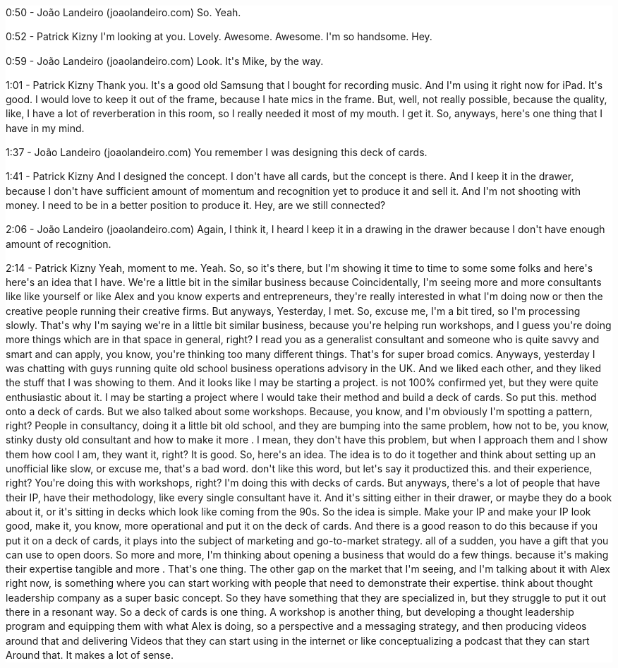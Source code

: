 0:50 - João Landeiro (joaolandeiro.com)
  So. Yeah.

0:52 - Patrick Kizny
  I'm looking at you. Lovely. Awesome. Awesome. I'm so handsome. Hey.

0:59 - João Landeiro (joaolandeiro.com)
  Look. It's Mike, by the way.

1:01 - Patrick Kizny
  Thank you. It's a good old Samsung that I bought for recording music. And I'm using it right now for iPad.  It's good. I would love to keep it out of the frame, because I hate mics in the frame. But, well, not really possible, because the quality, like, I have a lot of reverberation in this room, so I really needed it most of my mouth.  I get it. So, anyways, here's one thing that I have in my mind.

1:37 - João Landeiro (joaolandeiro.com)
  You remember I was designing this deck of cards.

1:41 - Patrick Kizny
  And I designed the concept. I don't have all cards, but the concept is there. And I keep it in the drawer, because I don't have sufficient amount of momentum and recognition yet to produce it and sell it.  And I'm not shooting with money. I need to be in a better position to produce it. Hey, are we still connected?

2:06 - João Landeiro (joaolandeiro.com)
  Again, I think it, I heard I keep it in a drawing in the drawer because I don't have enough amount of recognition.

2:14 - Patrick Kizny
  Yeah, moment to me. Yeah. So, so it's there, but I'm showing it time to time to some some folks and here's here's an idea that I have.  We're a little bit in the similar business because Coincidentally, I'm seeing more and more consultants like like yourself or like Alex and you know experts and entrepreneurs, they're really interested in what I'm doing now or then the creative people running their creative firms.  But anyways, Yesterday, I met. So, excuse me, I'm a bit tired, so I'm processing slowly. That's why I'm saying we're in a little bit similar business, because you're helping run workshops, and I guess you're doing more things which are in that space in general, right?  I read you as a generalist consultant and someone who is quite savvy and smart and can apply, you know, you're thinking too many different things.  That's for super broad comics. Anyways, yesterday I was chatting with guys running quite old school business operations advisory in the UK.  And we liked each other, and they liked the stuff that I was showing to them. And it looks like I may be starting a project.  is not 100% confirmed yet, but they were quite enthusiastic about it. I may be starting a project where I would take their method and build a deck of cards.  So put this. method onto a deck of cards. But we also talked about some workshops. Because, you know, and I'm obviously I'm spotting a pattern, right?  People in consultancy, doing it a little bit old school, and they are bumping into the same problem, how not to be, you know, stinky dusty old consultant and how to make it more .  I mean, they don't have this problem, but when I approach them and I show them how cool I am, they want it, right?  It is good. So, here's an idea. The idea is to do it together and think about setting up an unofficial like slow, or excuse me, that's a bad word.  don't like this word, but let's say it productized this. and their experience, right? You're doing this with workshops, right?  I'm doing this with decks of cards. But anyways, there's a lot of people that have their IP, have their methodology, like every single consultant have it.  And it's sitting either in their drawer, or maybe they do a book about it, or it's sitting in decks which look like coming from the 90s.  So the idea is simple. Make your IP  and make your IP look good, make it, you know, more operational and put it on the deck of cards.  And there is a good reason to do this because if you put it on a deck of cards, it plays into the subject of marketing and go-to-market strategy.  all of a sudden, you have a gift that you can use to open doors. So more and more, I'm thinking about opening a business that would do a few things.  because it's making their expertise tangible and more . That's one thing. The other gap on the market that I'm seeing, and I'm talking about it with Alex right now, is something where you can start working with people that need to demonstrate their expertise.  think about thought leadership company as a super basic concept. So they have something that they are specialized in, but they struggle to put it out there in a resonant way.  So a deck of cards is one thing. A workshop is another thing, but developing a thought leadership program and equipping them with what Alex is doing, so a perspective and a messaging strategy, and then producing videos around that and delivering  Videos that they can start using in the internet or like conceptualizing a podcast that they can start Around that.  It makes a lot of sense.

